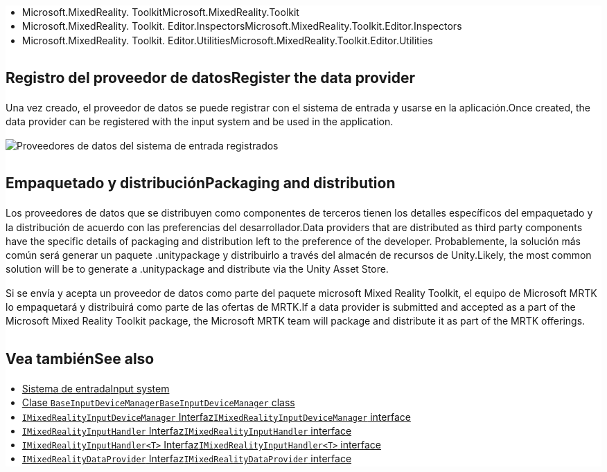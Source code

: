- <span data-ttu-id="bd46d-193">Microsoft.MixedReality. Toolkit</span><span class="sxs-lookup"><span data-stu-id="bd46d-193">Microsoft.MixedReality.Toolkit</span></span>
- <span data-ttu-id="bd46d-194">Microsoft.MixedReality. Toolkit. Editor.Inspectors</span><span class="sxs-lookup"><span data-stu-id="bd46d-194">Microsoft.MixedReality.Toolkit.Editor.Inspectors</span></span>
- <span data-ttu-id="bd46d-195">Microsoft.MixedReality. Toolkit. Editor.Utilities</span><span class="sxs-lookup"><span data-stu-id="bd46d-195">Microsoft.MixedReality.Toolkit.Editor.Utilities</span></span>

## <a name="register-the-data-provider"></a><span data-ttu-id="bd46d-196">Registro del proveedor de datos</span><span class="sxs-lookup"><span data-stu-id="bd46d-196">Register the data provider</span></span>

<span data-ttu-id="bd46d-197">Una vez creado, el proveedor de datos se puede registrar con el sistema de entrada y usarse en la aplicación.</span><span class="sxs-lookup"><span data-stu-id="bd46d-197">Once created, the data provider can be registered with the input system and be used in the application.</span></span>

![Proveedores de datos del sistema de entrada registrados](../images/input/RegisteredServiceProviders.PNG)

## <a name="packaging-and-distribution"></a><span data-ttu-id="bd46d-199">Empaquetado y distribución</span><span class="sxs-lookup"><span data-stu-id="bd46d-199">Packaging and distribution</span></span>

<span data-ttu-id="bd46d-200">Los proveedores de datos que se distribuyen como componentes de terceros tienen los detalles específicos del empaquetado y la distribución de acuerdo con las preferencias del desarrollador.</span><span class="sxs-lookup"><span data-stu-id="bd46d-200">Data providers that are distributed as third party components have the specific details of packaging and distribution left to the preference of the developer.</span></span> <span data-ttu-id="bd46d-201">Probablemente, la solución más común será generar un paquete .unitypackage y distribuirlo a través del almacén de recursos de Unity.</span><span class="sxs-lookup"><span data-stu-id="bd46d-201">Likely, the most common solution will be to generate a .unitypackage and distribute via the Unity Asset Store.</span></span>

<span data-ttu-id="bd46d-202">Si se envía y acepta un proveedor de datos como parte del paquete microsoft Mixed Reality Toolkit, el equipo de Microsoft MRTK lo empaquetará y distribuirá como parte de las ofertas de MRTK.</span><span class="sxs-lookup"><span data-stu-id="bd46d-202">If a data provider is submitted and accepted as a part of the Microsoft Mixed Reality Toolkit package, the Microsoft MRTK team will package and distribute it as part of the MRTK offerings.</span></span>

## <a name="see-also"></a><span data-ttu-id="bd46d-203">Vea también</span><span class="sxs-lookup"><span data-stu-id="bd46d-203">See also</span></span>

- [<span data-ttu-id="bd46d-204">Sistema de entrada</span><span class="sxs-lookup"><span data-stu-id="bd46d-204">Input system</span></span>](overview.md)
- [<span data-ttu-id="bd46d-205">Clase `BaseInputDeviceManager`</span><span class="sxs-lookup"><span data-stu-id="bd46d-205">`BaseInputDeviceManager` class</span></span>](xref:Microsoft.MixedReality.Toolkit.Input.BaseInputDeviceManager)
- [<span data-ttu-id="bd46d-206">`IMixedRealityInputDeviceManager` Interfaz</span><span class="sxs-lookup"><span data-stu-id="bd46d-206">`IMixedRealityInputDeviceManager` interface</span></span>](xref:Microsoft.MixedReality.Toolkit.Input.IMixedRealityInputDeviceManager)
- [<span data-ttu-id="bd46d-207">`IMixedRealityInputHandler` Interfaz</span><span class="sxs-lookup"><span data-stu-id="bd46d-207">`IMixedRealityInputHandler` interface</span></span>](xref:Microsoft.MixedReality.Toolkit.Input.IMixedRealityInputHandler)
- [<span data-ttu-id="bd46d-208">`IMixedRealityInputHandler<T>` Interfaz</span><span class="sxs-lookup"><span data-stu-id="bd46d-208">`IMixedRealityInputHandler<T>` interface</span></span>](xref:Microsoft.MixedReality.Toolkit.Input.IMixedRealityInputHandler`1)
- [<span data-ttu-id="bd46d-209">`IMixedRealityDataProvider` Interfaz</span><span class="sxs-lookup"><span data-stu-id="bd46d-209">`IMixedRealityDataProvider` interface</span></span>](xref:Microsoft.MixedReality.Toolkit.IMixedRealityDataProvider)